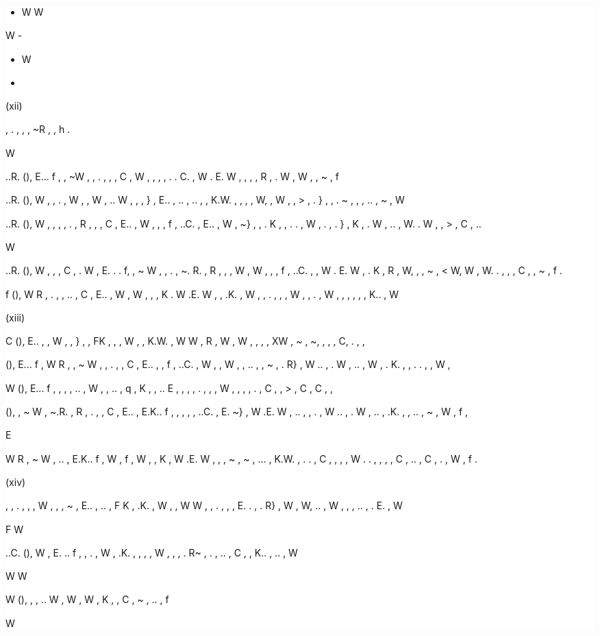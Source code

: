 - W W

W -

- W

-

(xii)

, . , , , ~R , , h .

W

..R. (), E... f , , ~W , , . , , , C , W , , , , . . C. , W . E. W , , , , R , . W , W , , ~ , f

..R. (), W , , . , W , , W , .. W , , , } , E.. , .. , .. , , K.W. , , , , W, , W , , > , . } , , . ~ , , , .. , ~ , W

..R. (), W , , , , . , R , , , C , E.. , W , , , f , ..C. , E.. , W , ~} , , . K , , . . , W , . , . } , K , . W , .. , W. . W , , > , C , ..

W

..R. (), W , , , C , . W , E. . . f, , ~ W , , . , ~. R. , R , , , W , W , , , f , ..C. , , W . E. W , . K , R , W, , , ~ , < W, W , W. . , , , C , , ~ , f .

f (), W R , . , , .. , C , E.. , W , W , , , K . W .E. W , , .K. , W , , . , , , W , , . , W , , , , , , K.. , W

(xiii)

C (), E.. , , W , , } , , FK , , , W , , K.W. , W W , R , W , W , , , , XW , ~ , ~, , , , C, . , ,

(), E... f , W R , , ~ W , , . , , C , E.. , , f , ..C. , W , , W , , .. , , ~ , . R} , W .. , . W , .. , W , . K. , , . . , , W ,

W (), E... f , , , , .. , W , , .. , q , K , , .. E , , , , . , , , W , , , , . , C , , > , C , C , ,

(), , ~ W , ~.R. , R , . , , C , E.. , E.K.. f , , , , , ..C. , E. ~} , W .E. W , .. , , . , W .. , . W , .. , .K. , , .. , ~ , W , f ,

E

W R , ~ W , .. , E.K.. f , W , f , W , , K , W .E. W , , , ~ , ~ , ... , K.W. , . . , C , , , , W . . , , , , C , .. , C , . , W , f .

(xiv)

, , . , , , W , , , ~ , E.. , .. , F K , .K. , W , , W W , , . , , , E. . , . R} , W , W, .. , W , , , .. , . E. , W

F W

..C. (), W , E. .. f , , . , W , .K. , , , , W , , , . R~ , . , .. , C , , K.. , .. , W

W W

W (), , , .. W , W , W , K , , C , ~ , .. , f

W
